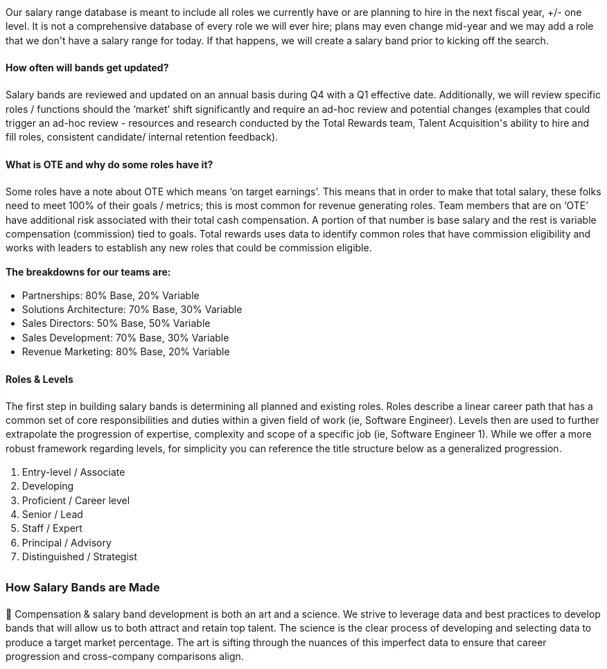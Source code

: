 Our salary range database is meant to include all roles we currently have or are planning to hire in the next fiscal year, +/- one level. It is not a comprehensive database of every role we will ever hire; plans may even change mid-year and we may add a role that we don't have a salary range for today. If that happens, we will create a salary band prior to kicking off the search. 

#### How often will bands get updated?

Salary bands are reviewed and updated on an annual basis during Q4 with a Q1 effective date. Additionally, we will review specific roles / functions should the ‘market’ shift significantly and require an ad-hoc review and potential changes (examples that could trigger an ad-hoc review -  resources and research conducted by the Total Rewards team, Talent Acquisition's ability to hire and fill roles, consistent candidate/ internal retention feedback).

#### What is OTE and why do some roles have it?

Some roles have a note about OTE which means ‘on target earnings’. This means that in order to make that total salary, these folks need to meet 100% of their goals / metrics; this is most common for revenue generating roles. Team members that are on ‘OTE’ have additional risk associated with their total cash compensation. A portion of that number is base salary and the rest is variable compensation (commission) tied to goals. Total rewards uses data to identify common roles that have commission eligibility and works with leaders to establish any new roles that could be commission eligible.

**The breakdowns for our teams are:**

- Partnerships: 80% Base, 20% Variable
- Solutions Architecture: 70% Base, 30% Variable
- Sales Directors: 50% Base, 50% Variable
- Sales Development: 70% Base, 30% Variable
- Revenue Marketing: 80% Base, 20% Variable

#### Roles & Levels

The first step in building salary bands is determining all planned and existing roles. Roles describe a linear career path that has a common set of core responsibilities and duties within a given field of work (ie, Software Engineer). Levels then are used to further extrapolate the progression of expertise, complexity and scope of a specific job (ie, Software Engineer 1). While we offer a more robust framework regarding levels, for simplicity you can reference the title structure below as a generalized progression.

1. Entry-level / Associate
2. Developing
3. Proficient / Career level
4. Senior / Lead
5. Staff / Expert
6. Principal / Advisory
7. Distinguished / Strategist

### How Salary Bands are Made

📌 Compensation & salary band development is both an art and a science. We strive to leverage data and best practices to develop bands that will allow us to both attract and retain top talent. The science is the clear process of developing and selecting data to produce a target market percentage. The art is sifting through the nuances of this imperfect data to ensure that career progression and cross-company comparisons align.
